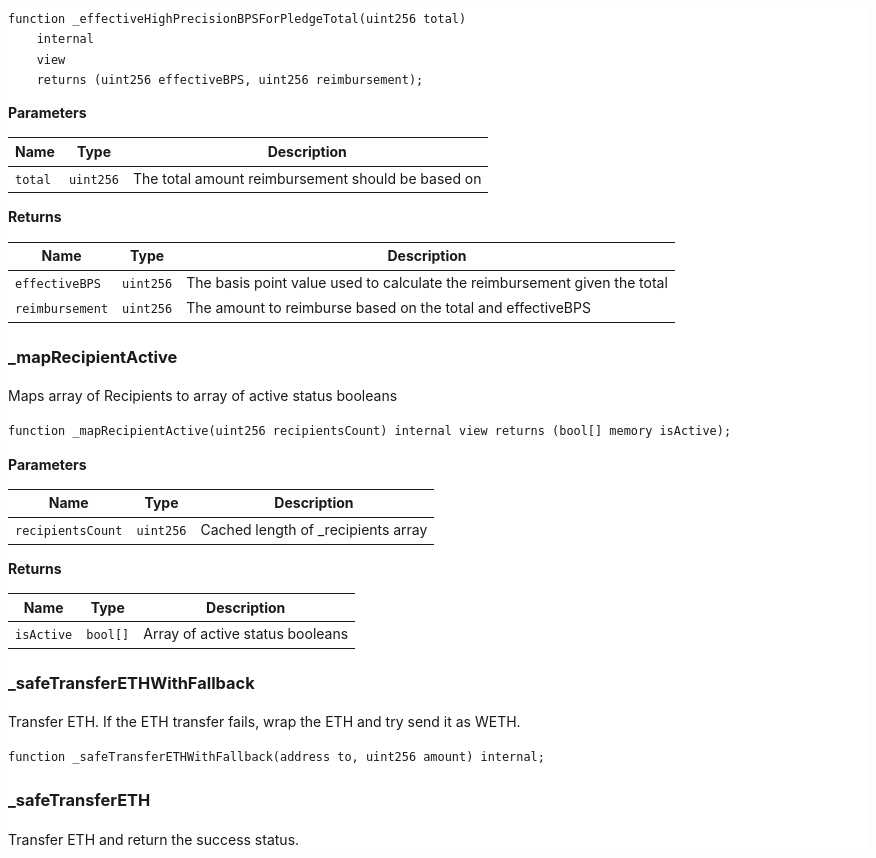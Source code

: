 
```solidity
function _effectiveHighPrecisionBPSForPledgeTotal(uint256 total)
    internal
    view
    returns (uint256 effectiveBPS, uint256 reimbursement);
```
**Parameters**

|Name|Type|Description|
|----|----|-----------|
|`total`|`uint256`|The total amount reimbursement should be based on|

**Returns**

|Name|Type|Description|
|----|----|-----------|
|`effectiveBPS`|`uint256`|The basis point value used to calculate the reimbursement given the total|
|`reimbursement`|`uint256`|The amount to reimburse based on the total and effectiveBPS|


### _mapRecipientActive

Maps array of Recipients to array of active status booleans


```solidity
function _mapRecipientActive(uint256 recipientsCount) internal view returns (bool[] memory isActive);
```
**Parameters**

|Name|Type|Description|
|----|----|-----------|
|`recipientsCount`|`uint256`|Cached length of _recipients array|

**Returns**

|Name|Type|Description|
|----|----|-----------|
|`isActive`|`bool[]`|Array of active status booleans|


### _safeTransferETHWithFallback

Transfer ETH. If the ETH transfer fails, wrap the ETH and try send it as WETH.


```solidity
function _safeTransferETHWithFallback(address to, uint256 amount) internal;
```

### _safeTransferETH

Transfer ETH and return the success status.
